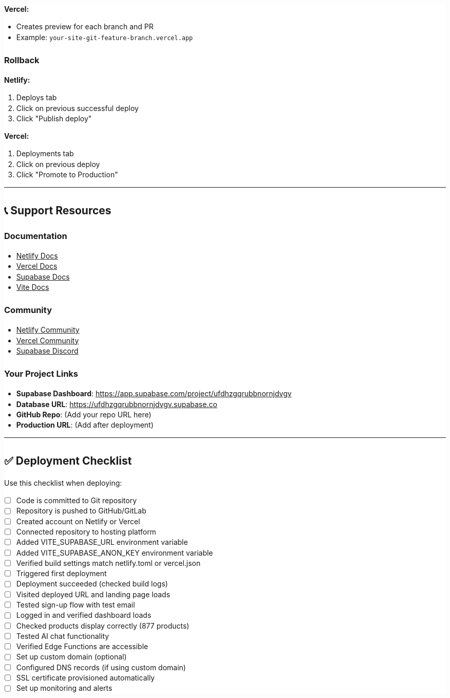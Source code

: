 **Vercel:**
- Creates preview for each branch and PR
- Example: `your-site-git-feature-branch.vercel.app`

### Rollback

**Netlify:**
1. Deploys tab
2. Click on previous successful deploy
3. Click "Publish deploy"

**Vercel:**
1. Deployments tab
2. Click on previous deploy
3. Click "Promote to Production"

---

## 📞 Support Resources

### Documentation

- [Netlify Docs](https://docs.netlify.com)
- [Vercel Docs](https://vercel.com/docs)
- [Supabase Docs](https://supabase.com/docs)
- [Vite Docs](https://vitejs.dev)

### Community

- [Netlify Community](https://answers.netlify.com)
- [Vercel Community](https://github.com/vercel/vercel/discussions)
- [Supabase Discord](https://discord.supabase.com)

### Your Project Links

- **Supabase Dashboard**: https://app.supabase.com/project/ufdhzgqrubbnornjdvgv
- **Database URL**: https://ufdhzgqrubbnornjdvgv.supabase.co
- **GitHub Repo**: (Add your repo URL here)
- **Production URL**: (Add after deployment)

---

## ✅ Deployment Checklist

Use this checklist when deploying:

- [ ] Code is committed to Git repository
- [ ] Repository is pushed to GitHub/GitLab
- [ ] Created account on Netlify or Vercel
- [ ] Connected repository to hosting platform
- [ ] Added VITE_SUPABASE_URL environment variable
- [ ] Added VITE_SUPABASE_ANON_KEY environment variable
- [ ] Verified build settings match netlify.toml or vercel.json
- [ ] Triggered first deployment
- [ ] Deployment succeeded (checked build logs)
- [ ] Visited deployed URL and landing page loads
- [ ] Tested sign-up flow with test email
- [ ] Logged in and verified dashboard loads
- [ ] Checked products display correctly (877 products)
- [ ] Tested AI chat functionality
- [ ] Verified Edge Functions are accessible
- [ ] Set up custom domain (optional)
- [ ] Configured DNS records (if using custom domain)
- [ ] SSL certificate provisioned automatically
- [ ] Set up monitoring and alerts